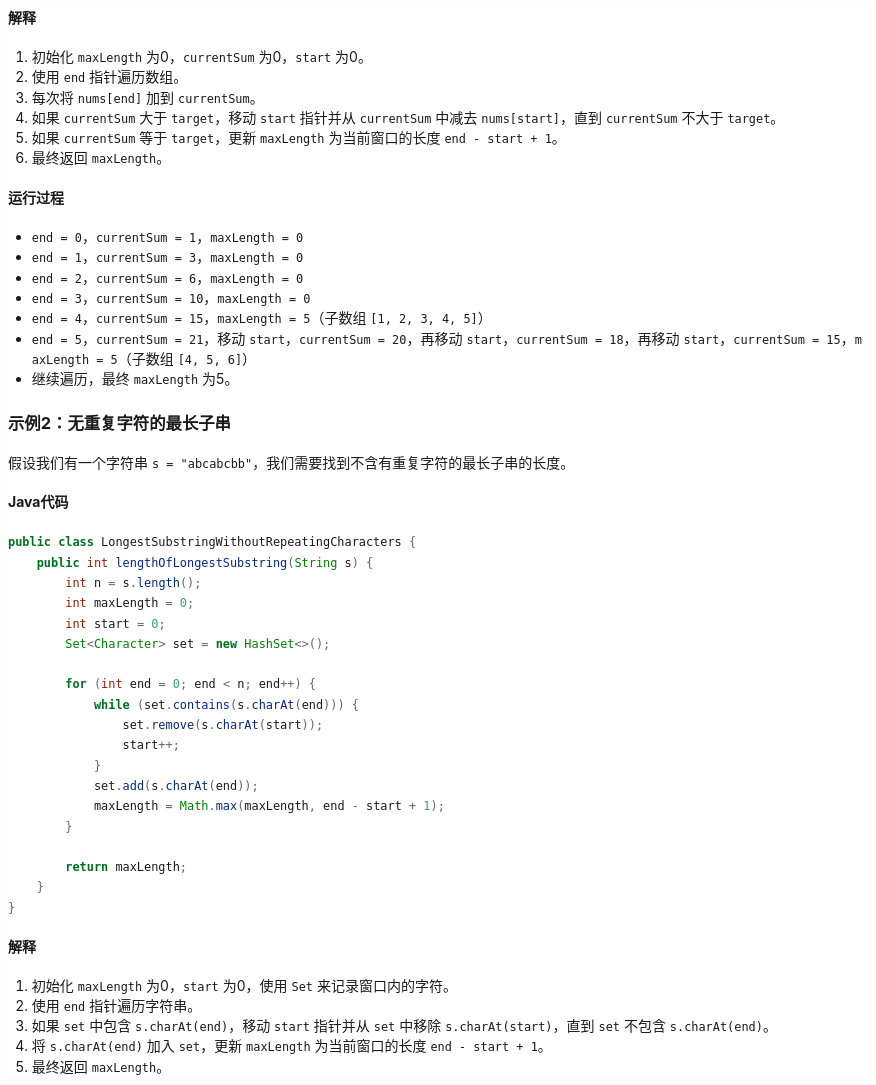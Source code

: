 #### 解释
1. 初始化 `maxLength` 为0，`currentSum` 为0，`start` 为0。
2. 使用 `end` 指针遍历数组。
3. 每次将 `nums[end]` 加到 `currentSum`。
4. 如果 `currentSum` 大于 `target`，移动 `start` 指针并从 `currentSum` 中减去 `nums[start]`，直到 `currentSum` 不大于 `target`。
5. 如果 `currentSum` 等于 `target`，更新 `maxLength` 为当前窗口的长度 `end - start + 1`。
6. 最终返回 `maxLength`。

#### 运行过程
- `end = 0`，`currentSum = 1`，`maxLength = 0`
- `end = 1`，`currentSum = 3`，`maxLength = 0`
- `end = 2`，`currentSum = 6`，`maxLength = 0`
- `end = 3`，`currentSum = 10`，`maxLength = 0`
- `end = 4`，`currentSum = 15`，`maxLength = 5`（子数组 `[1, 2, 3, 4, 5]`）
- `end = 5`，`currentSum = 21`，移动 `start`，`currentSum = 20`，再移动 `start`，`currentSum = 18`，再移动 `start`，`currentSum = 15`，`maxLength = 5`（子数组 `[4, 5, 6]`）
- 继续遍历，最终 `maxLength` 为5。

### 示例2：无重复字符的最长子串

假设我们有一个字符串 `s = "abcabcbb"`，我们需要找到不含有重复字符的最长子串的长度。

#### Java代码
```java
public class LongestSubstringWithoutRepeatingCharacters {
    public int lengthOfLongestSubstring(String s) {
        int n = s.length();
        int maxLength = 0;
        int start = 0;
        Set<Character> set = new HashSet<>();

        for (int end = 0; end < n; end++) {
            while (set.contains(s.charAt(end))) {
                set.remove(s.charAt(start));
                start++;
            }
            set.add(s.charAt(end));
            maxLength = Math.max(maxLength, end - start + 1);
        }

        return maxLength;
    }
}
```

#### 解释
1. 初始化 `maxLength` 为0，`start` 为0，使用 `Set` 来记录窗口内的字符。
2. 使用 `end` 指针遍历字符串。
3. 如果 `set` 中包含 `s.charAt(end)`，移动 `start` 指针并从 `set` 中移除 `s.charAt(start)`，直到 `set` 不包含 `s.charAt(end)`。
4. 将 `s.charAt(end)` 加入 `set`，更新 `maxLength` 为当前窗口的长度 `end - start + 1`。
5. 最终返回 `maxLength`。
